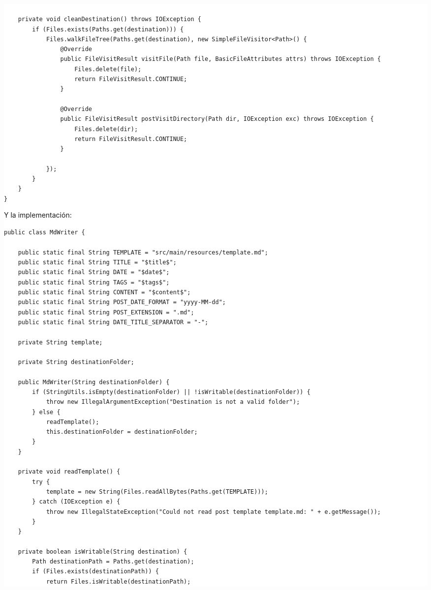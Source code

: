 ```prettyprint

    private void cleanDestination() throws IOException {
        if (Files.exists(Paths.get(destination))) {
            Files.walkFileTree(Paths.get(destination), new SimpleFileVisitor<Path>() {
                @Override
                public FileVisitResult visitFile(Path file, BasicFileAttributes attrs) throws IOException {
                    Files.delete(file);
                    return FileVisitResult.CONTINUE;
                }

                @Override
                public FileVisitResult postVisitDirectory(Path dir, IOException exc) throws IOException {
                    Files.delete(dir);
                    return FileVisitResult.CONTINUE;
                }

            });
        }
    }
}
```

Y la implementación:

```prettyprint
public class MdWriter {

    public static final String TEMPLATE = "src/main/resources/template.md";
    public static final String TITLE = "$title$";
    public static final String DATE = "$date$";
    public static final String TAGS = "$tags$";
    public static final String CONTENT = "$content$";
    public static final String POST_DATE_FORMAT = "yyyy-MM-dd";
    public static final String POST_EXTENSION = ".md";
    public static final String DATE_TITLE_SEPARATOR = "-";

    private String template;

    private String destinationFolder;

    public MdWriter(String destinationFolder) {
        if (StringUtils.isEmpty(destinationFolder) || !isWritable(destinationFolder)) {
            throw new IllegalArgumentException("Destination is not a valid folder");
        } else {
            readTemplate();
            this.destinationFolder = destinationFolder;
        }
    }

    private void readTemplate() {
        try {
            template = new String(Files.readAllBytes(Paths.get(TEMPLATE)));
        } catch (IOException e) {
            throw new IllegalStateException("Could not read post template template.md: " + e.getMessage());
        }
    }

    private boolean isWritable(String destination) {
        Path destinationPath = Paths.get(destination);
        if (Files.exists(destinationPath)) {
            return Files.isWritable(destinationPath);
```